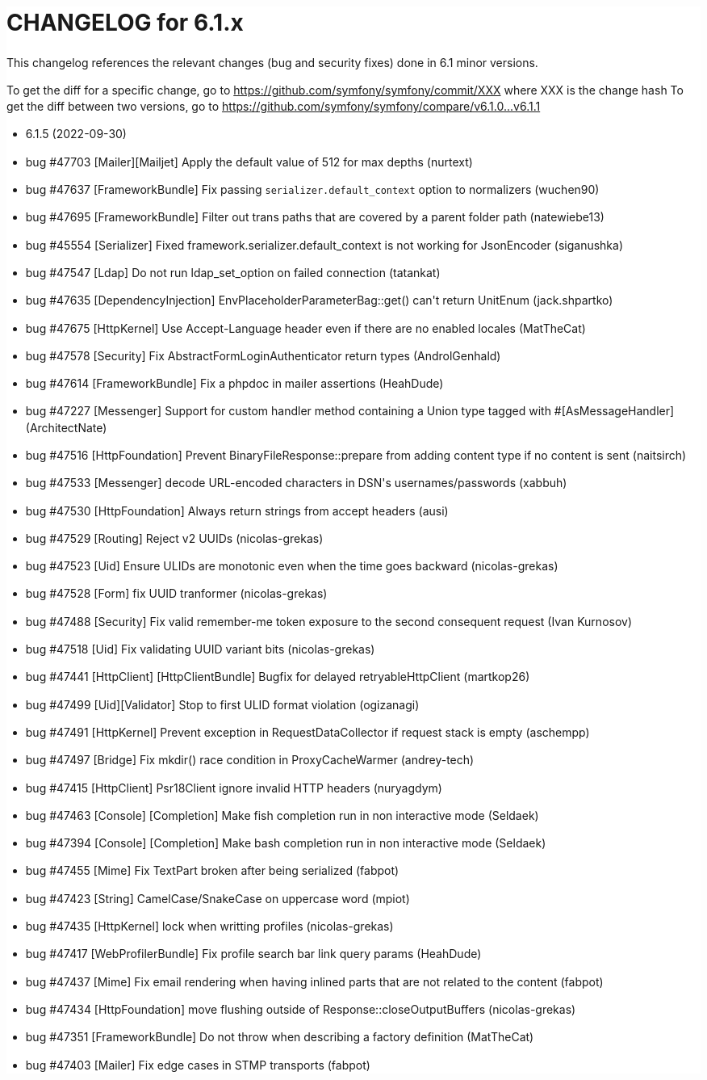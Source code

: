 CHANGELOG for 6.1.x
===================

This changelog references the relevant changes (bug and security fixes) done
in 6.1 minor versions.

To get the diff for a specific change, go to https://github.com/symfony/symfony/commit/XXX where XXX is the change hash
To get the diff between two versions, go to https://github.com/symfony/symfony/compare/v6.1.0...v6.1.1

* 6.1.5 (2022-09-30)

 * bug #47703 [Mailer][Mailjet] Apply the default value of 512 for max depths (nurtext)
 * bug #47637 [FrameworkBundle] Fix passing `serializer.default_context` option to normalizers (wuchen90)
 * bug #47695 [FrameworkBundle] Filter out trans paths that are covered by a parent folder path (natewiebe13)
 * bug #45554 [Serializer] Fixed framework.serializer.default_context is not working for JsonEncoder (siganushka)
 * bug #47547 [Ldap] Do not run ldap_set_option on failed connection (tatankat)
 * bug #47635 [DependencyInjection] EnvPlaceholderParameterBag::get() can't return UnitEnum (jack.shpartko)
 * bug #47675 [HttpKernel] Use Accept-Language header even if there are no enabled locales (MatTheCat)
 * bug #47578 [Security] Fix AbstractFormLoginAuthenticator return types (AndrolGenhald)
 * bug #47614 [FrameworkBundle] Fix a phpdoc in mailer assertions (HeahDude)
 * bug #47227 [Messenger] Support for custom handler method containing a Union type tagged with #[AsMessageHandler] (ArchitectNate)
 * bug #47516 [HttpFoundation] Prevent BinaryFileResponse::prepare from adding content type if no content is sent (naitsirch)
 * bug #47533 [Messenger] decode URL-encoded characters in DSN's usernames/passwords (xabbuh)
 * bug #47530 [HttpFoundation] Always return strings from accept headers (ausi)
 * bug #47529 [Routing] Reject v2 UUIDs (nicolas-grekas)
 * bug #47523 [Uid] Ensure ULIDs are monotonic even when the time goes backward (nicolas-grekas)
 * bug #47528 [Form] fix UUID tranformer (nicolas-grekas)
 * bug #47488 [Security] Fix valid remember-me token exposure to the second consequent request (Ivan Kurnosov)
 * bug #47518 [Uid] Fix validating UUID variant bits (nicolas-grekas)
 * bug #47441 [HttpClient] [HttpClientBundle] Bugfix for delayed retryableHttpClient (martkop26)
 * bug #47499 [Uid][Validator] Stop to first ULID format violation (ogizanagi)
 * bug #47491 [HttpKernel] Prevent exception in RequestDataCollector if request stack is empty (aschempp)
 * bug #47497 [Bridge] Fix mkdir() race condition in ProxyCacheWarmer (andrey-tech)
 * bug #47415 [HttpClient] Psr18Client ignore invalid HTTP headers (nuryagdym)
 * bug #47463 [Console] [Completion] Make fish completion run in non interactive mode (Seldaek)
 * bug #47394 [Console] [Completion] Make bash completion run in non interactive mode (Seldaek)
 * bug #47455 [Mime] Fix TextPart broken after being serialized (fabpot)
 * bug #47423 [String] CamelCase/SnakeCase on uppercase word (mpiot)
 * bug #47435 [HttpKernel] lock when writting profiles (nicolas-grekas)
 * bug #47417 [WebProfilerBundle] Fix profile search bar link query params (HeahDude)
 * bug #47437 [Mime] Fix email rendering when having inlined parts that are not related to the content (fabpot)
 * bug #47434 [HttpFoundation] move flushing outside of Response::closeOutputBuffers (nicolas-grekas)
 * bug #47351 [FrameworkBundle] Do not throw when describing a factory definition (MatTheCat)
 * bug #47403 [Mailer] Fix edge cases in STMP transports (fabpot)
